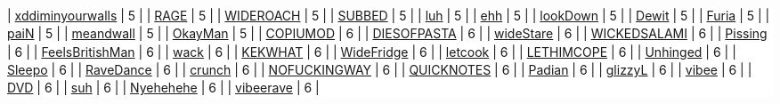 | [xddiminyourwalls](https://7tv.app/emotes/62eedf52a86b9a89171d2dba)                                                                                     | 5     |
| [RAGE](https://7tv.app/emotes/63d84a1c349f81ba1045553d)                                                                                                 | 5     |
| [WIDEROACH](https://7tv.app/emotes/6219c76daff1c45709b4a6db)                                                                                            | 5     |
| [SUBBED](https://7tv.app/emotes/649e28a072b688a740663602)                                                                                               | 5     |
| [luh](https://7tv.app/emotes/643885a7d2f58231665178b6)                                                                                                  | 5     |
| [ehh](https://7tv.app/emotes/645f00a7e7df075b0b5af6ca)                                                                                                  | 5     |
| [lookDown](https://7tv.app/emotes/6143ec367b14fdf700b93294)                                                                                             | 5     |
| [Dewit](https://7tv.app/emotes/61a6b72ee9684edbbc37ab23)                                                                                                | 5     |
| [Furia](https://7tv.app/emotes/62559cbe41d1240ad9e5341c)                                                                                                | 5     |
| [paiN](https://7tv.app/emotes/62548b28bab59cfd1b8bb221)                                                                                                 | 5     |
| [meandwall](https://7tv.app/emotes/658254d1b3529c823a2b9646)                                                                                            | 5     |
| [OkayMan](https://7tv.app/emotes/60eec9b82c24e9e0e6d753e4)                                                                                              | 5     |
| [COPIUMOD](https://7tv.app/emotes/6111bacf5b4815cda893f153)                                                                                             | 6     |
| [DIESOFPASTA](https://7tv.app/emotes/62a34023aeb99580351627ab)                                                                                          | 6     |
| [wideStare](https://7tv.app/emotes/616e9be8b6d21adaffbe8984)                                                                                            | 6     |
| [WICKEDSALAMI](https://7tv.app/emotes/620da85d35d91b821ec0b37e)                                                                                         | 6     |
| [Pissing](https://7tv.app/emotes/619faf6015b3ff4a5bb7a89b)                                                                                              | 6     |
| [FeelsBritishMan](https://7tv.app/emotes/61f42fe1356ca6808373175d)                                                                                      | 6     |
| [wack](https://7tv.app/emotes/62c173ede7f2da3bb019f61d)                                                                                                 | 6     |
| [KEKWHAT](https://7tv.app/emotes/60ae47b70e354776343dcd35)                                                                                              | 6     |
| [WideFridge](https://7tv.app/emotes/61fc0f37690425de3c63b789)                                                                                           | 6     |
| [letcook](https://7tv.app/emotes/63c17b4a8fe54e13e37f674e)                                                                                              | 6     |
| [LETHIMCOPE](https://7tv.app/emotes/63ebdaadb482c20fd932a87a)                                                                                           | 6     |
| [Unhinged](https://7tv.app/emotes/6416bffb220f8400b878699e)                                                                                             | 6     |
| [Sleepo](https://7tv.app/emotes/6171d635ffc7244d797cba14)                                                                                               | 6     |
| [RaveDance](https://7tv.app/emotes/638a93282efd17dd5e6c861b)                                                                                            | 6     |
| [crunch](https://7tv.app/emotes/63da116254caa117064ebcd3)                                                                                               | 6     |
| [NOFUCKINGWAY](https://7tv.app/emotes/638bc01cb008c4db4cf4c90d)                                                                                         | 6     |
| [QUICKNOTES](https://7tv.app/emotes/62ff8cac97bef96c9544583d)                                                                                           | 6     |
| [Padian](https://7tv.app/emotes/64663dbb58d599a0419f14c3)                                                                                               | 6     |
| [glizzyL](https://7tv.app/emotes/60b1a41020b432903ad7129a)                                                                                              | 6     |
| [vibee](https://7tv.app/emotes/64451e18a58bb1c276bd2b18)                                                                                                | 6     |
| [DVD](https://7tv.app/emotes/6460b92c20a7827537906e0d)                                                                                                  | 6     |
| [suh](https://7tv.app/emotes/643874a5c542f2680e783887)                                                                                                  | 6     |
| [Nyehehehe](https://7tv.app/emotes/64f3dfc7e9eb87f74e8a3f1c)                                                                                            | 6     |
| [vibeerave](https://7tv.app/emotes/64c17c0e66367bc89c950052)                                                                                            | 6     |